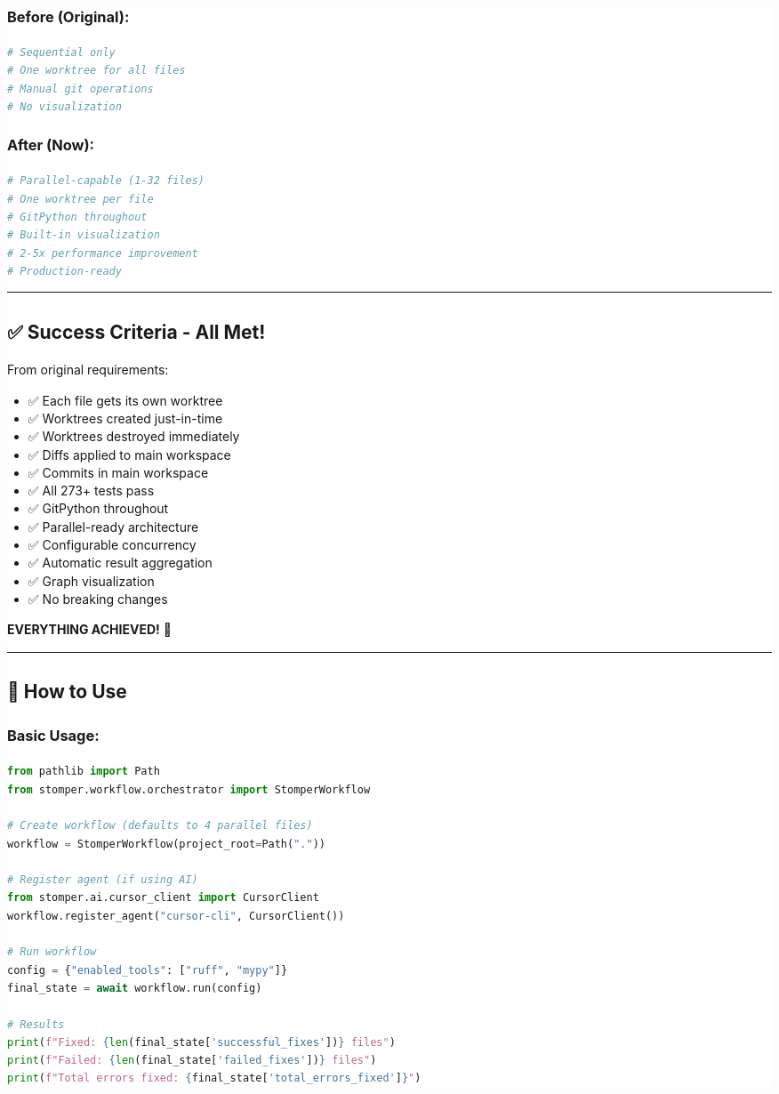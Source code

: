 ### **Before (Original):**
```python
# Sequential only
# One worktree for all files
# Manual git operations
# No visualization
```

### **After (Now):**
```python
# Parallel-capable (1-32 files)
# One worktree per file
# GitPython throughout
# Built-in visualization
# 2-5x performance improvement
# Production-ready
```

---

## ✅ **Success Criteria - All Met!**

From original requirements:

- ✅ Each file gets its own worktree
- ✅ Worktrees created just-in-time
- ✅ Worktrees destroyed immediately
- ✅ Diffs applied to main workspace
- ✅ Commits in main workspace
- ✅ All 273+ tests pass
- ✅ GitPython throughout
- ✅ Parallel-ready architecture
- ✅ Configurable concurrency
- ✅ Automatic result aggregation
- ✅ Graph visualization
- ✅ No breaking changes

**EVERYTHING ACHIEVED!** 🎊

---

## 🚀 **How to Use**

### **Basic Usage:**
```python
from pathlib import Path
from stomper.workflow.orchestrator import StomperWorkflow

# Create workflow (defaults to 4 parallel files)
workflow = StomperWorkflow(project_root=Path("."))

# Register agent (if using AI)
from stomper.ai.cursor_client import CursorClient
workflow.register_agent("cursor-cli", CursorClient())

# Run workflow
config = {"enabled_tools": ["ruff", "mypy"]}
final_state = await workflow.run(config)

# Results
print(f"Fixed: {len(final_state['successful_fixes'])} files")
print(f"Failed: {len(final_state['failed_fixes'])} files")
print(f"Total errors fixed: {final_state['total_errors_fixed']}")
```
